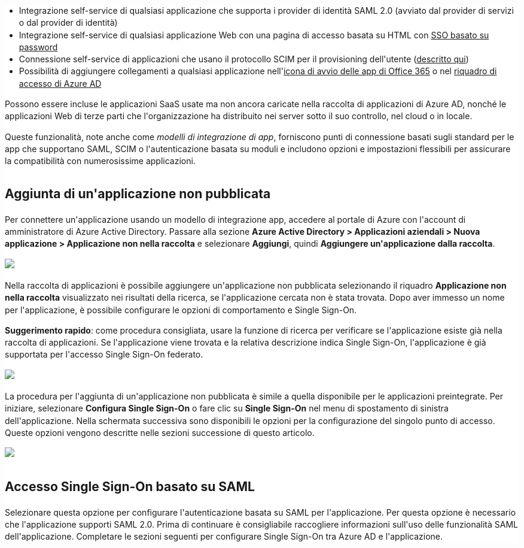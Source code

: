 * Integrazione self-service di qualsiasi applicazione che supporta i provider di identità SAML 2.0 (avviato dal provider di servizi o dal provider di identità)
* Integrazione self-service di qualsiasi applicazione Web con una pagina di accesso basata su HTML con [SSO basato su password](manage-apps/what-is-single-sign-on.md#password-based-single-sign-on)
* Connessione self-service di applicazioni che usano il protocollo SCIM per il provisioning dell'utente ([descritto qui](manage-apps/use-scim-to-provision-users-and-groups.md))
* Possibilità di aggiungere collegamenti a qualsiasi applicazione nell'[icona di avvio delle app di Office 365](https://blogs.office.com/2014/10/16/organize-office-365-new-app-launcher-2/) o nel [riquadro di accesso di Azure AD](manage-apps/what-is-single-sign-on.md#deploying-azure-ad-integrated-applications-to-users)

Possono essere incluse le applicazioni SaaS usate ma non ancora caricate nella raccolta di applicazioni di Azure AD, nonché le applicazioni Web di terze parti che l'organizzazione ha distribuito nei server sotto il suo controllo, nel cloud o in locale.

Queste funzionalità, note anche come *modelli di integrazione di app*, forniscono punti di connessione basati sugli standard per le app che supportano SAML, SCIM o l'autenticazione basata su moduli e includono opzioni e impostazioni flessibili per assicurare la compatibilità con numerosissime applicazioni. 

## <a name="adding-an-unlisted-application"></a>Aggiunta di un'applicazione non pubblicata
Per connettere un'applicazione usando un modello di integrazione app, accedere al portale di Azure con l'account di amministratore di Azure Active Directory. Passare alla sezione **Azure Active Directory > Applicazioni aziendali > Nuova applicazione > Applicazione non nella raccolta** e selezionare **Aggiungi**, quindi **Aggiungere un'applicazione dalla raccolta**.

  ![](./media/active-directory-saas-custom-apps/customapp1.png)

Nella raccolta di applicazioni è possibile aggiungere un'applicazione non pubblicata selezionando il riquadro **Applicazione non nella raccolta** visualizzato nei risultati della ricerca, se l'applicazione cercata non è stata trovata. Dopo aver immesso un nome per l'applicazione, è possibile configurare le opzioni di comportamento e Single Sign-On. 

**Suggerimento rapido**: come procedura consigliata, usare la funzione di ricerca per verificare se l'applicazione esiste già nella raccolta di applicazioni. Se l'applicazione viene trovata e la relativa descrizione indica Single Sign-On, l'applicazione è già supportata per l'accesso Single Sign-On federato.

  ![](./media/active-directory-saas-custom-apps/customapp2.png)

La procedura per l'aggiunta di un'applicazione non pubblicata è simile a quella disponibile per le applicazioni preintegrate. Per iniziare, selezionare **Configura Single Sign-On** o fare clic su **Single Sign-On** nel menu di spostamento di sinistra dell'applicazione. Nella schermata successiva sono disponibili le opzioni per la configurazione del singolo punto di accesso. Queste opzioni vengono descritte nelle sezioni successione di questo articolo.
  
![](./media/active-directory-saas-custom-apps/customapp3.png)

## <a name="saml-based-single-sign-on"></a>Accesso Single Sign-On basato su SAML
Selezionare questa opzione per configurare l'autenticazione basata su SAML per l'applicazione. Per questa opzione è necessario che l'applicazione supporti SAML 2.0. Prima di continuare è consigliabile raccogliere informazioni sull'uso delle funzionalità SAML dell'applicazione. Completare le sezioni seguenti per configurare Single Sign-On tra Azure AD e l'applicazione.
